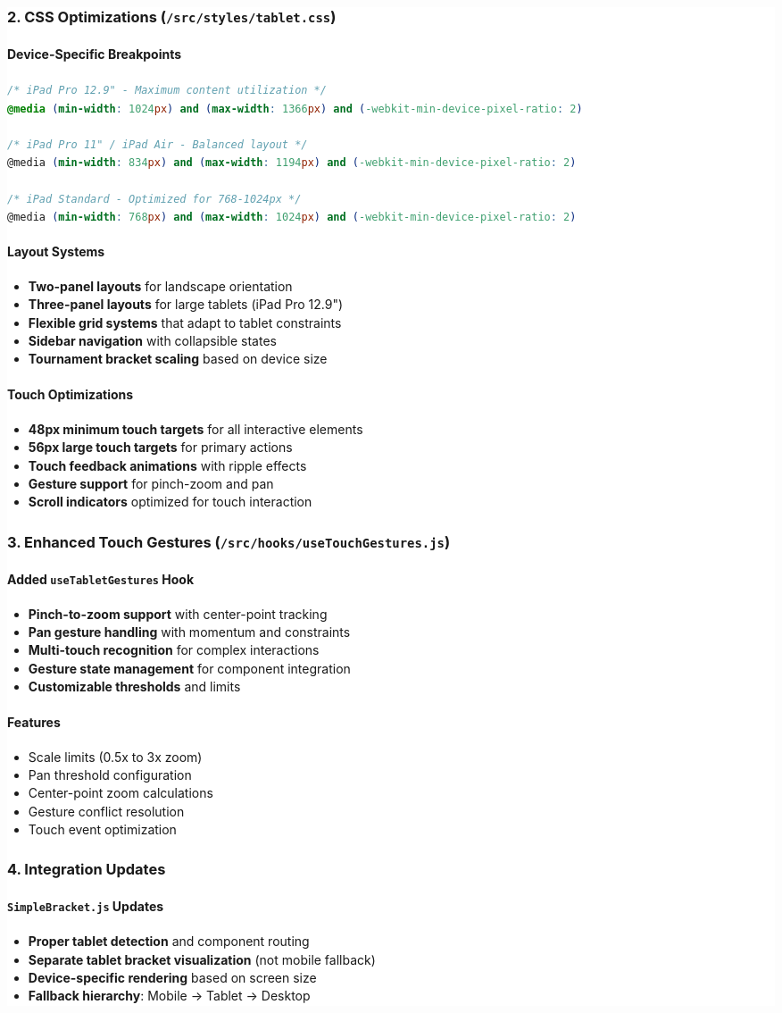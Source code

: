 ### 2. CSS Optimizations (`/src/styles/tablet.css`)

#### Device-Specific Breakpoints
```css
/* iPad Pro 12.9" - Maximum content utilization */
@media (min-width: 1024px) and (max-width: 1366px) and (-webkit-min-device-pixel-ratio: 2)

/* iPad Pro 11" / iPad Air - Balanced layout */
@media (min-width: 834px) and (max-width: 1194px) and (-webkit-min-device-pixel-ratio: 2)

/* iPad Standard - Optimized for 768-1024px */
@media (min-width: 768px) and (max-width: 1024px) and (-webkit-min-device-pixel-ratio: 2)
```

#### Layout Systems
- **Two-panel layouts** for landscape orientation
- **Three-panel layouts** for large tablets (iPad Pro 12.9")
- **Flexible grid systems** that adapt to tablet constraints
- **Sidebar navigation** with collapsible states
- **Tournament bracket scaling** based on device size

#### Touch Optimizations
- **48px minimum touch targets** for all interactive elements
- **56px large touch targets** for primary actions
- **Touch feedback animations** with ripple effects
- **Gesture support** for pinch-zoom and pan
- **Scroll indicators** optimized for touch interaction

### 3. Enhanced Touch Gestures (`/src/hooks/useTouchGestures.js`)

#### Added `useTabletGestures` Hook
- **Pinch-to-zoom support** with center-point tracking
- **Pan gesture handling** with momentum and constraints
- **Multi-touch recognition** for complex interactions
- **Gesture state management** for component integration
- **Customizable thresholds** and limits

#### Features
- Scale limits (0.5x to 3x zoom)
- Pan threshold configuration
- Center-point zoom calculations
- Gesture conflict resolution
- Touch event optimization

### 4. Integration Updates

#### `SimpleBracket.js` Updates
- **Proper tablet detection** and component routing
- **Separate tablet bracket visualization** (not mobile fallback)
- **Device-specific rendering** based on screen size
- **Fallback hierarchy**: Mobile → Tablet → Desktop
